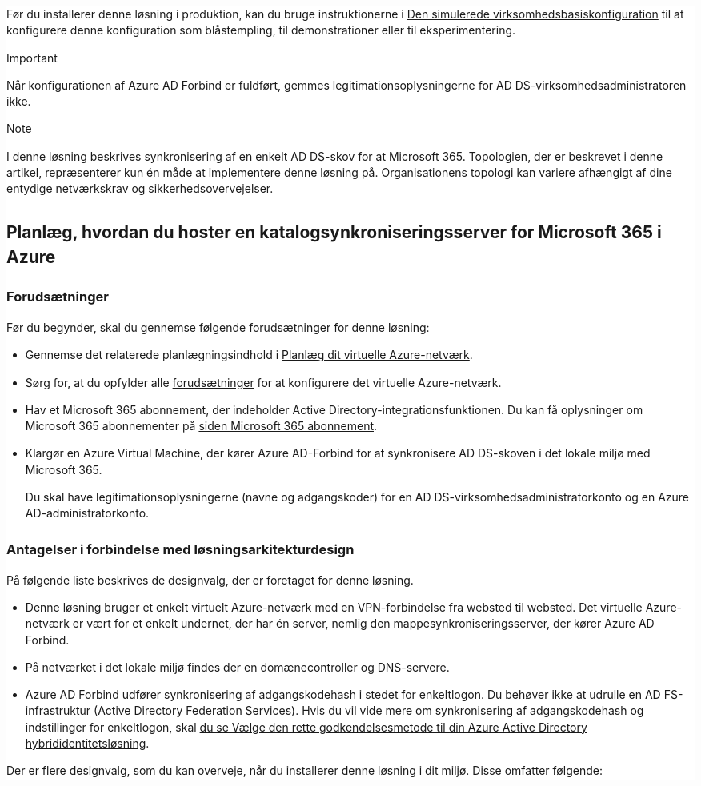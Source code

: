 Før du installerer denne løsning i produktion, kan du bruge instruktionerne i [Den simulerede virksomhedsbasiskonfiguration](simulated-ent-base-configuration-microsoft-365-enterprise.md) til at konfigurere denne konfiguration som blåstempling, til demonstrationer eller til eksperimentering.
  
> [!IMPORTANT]
> Når konfigurationen af Azure AD Forbind er fuldført, gemmes legitimationsoplysningerne for AD DS-virksomhedsadministratoren ikke. 
  
> [!NOTE]
> I denne løsning beskrives synkronisering af en enkelt AD DS-skov for at Microsoft 365. Topologien, der er beskrevet i denne artikel, repræsenterer kun én måde at implementere denne løsning på. Organisationens topologi kan variere afhængigt af dine entydige netværkskrav og sikkerhedsovervejelser. 
  
## <a name="plan-for-hosting-a-directory-sync-server-for-microsoft-365-in-azure"></a>Planlæg, hvordan du hoster en katalogsynkroniseringsserver for Microsoft 365 i Azure
<a name="PlanningVirtual"> </a>

### <a name="prerequisites"></a>Forudsætninger

Før du begynder, skal du gennemse følgende forudsætninger for denne løsning:
  
- Gennemse det relaterede planlægningsindhold i [Planlæg dit virtuelle Azure-netværk](connect-an-on-premises-network-to-a-microsoft-azure-virtual-network.md#plan-your-azure-virtual-network).
    
- Sørg for, at du opfylder alle [forudsætninger](connect-an-on-premises-network-to-a-microsoft-azure-virtual-network.md#prerequisites) for at konfigurere det virtuelle Azure-netværk.
    
- Hav et Microsoft 365 abonnement, der indeholder Active Directory-integrationsfunktionen. Du kan få oplysninger om Microsoft 365 abonnementer på [siden Microsoft 365 abonnement](https://products.office.com/compare-all-microsoft-office-products?tab=2).
    
- Klargør en Azure Virtual Machine, der kører Azure AD-Forbind for at synkronisere AD DS-skoven i det lokale miljø med Microsoft 365.
    
    Du skal have legitimationsoplysningerne (navne og adgangskoder) for en AD DS-virksomhedsadministratorkonto og en Azure AD-administratorkonto.
    
### <a name="solution-architecture-design-assumptions"></a>Antagelser i forbindelse med løsningsarkitekturdesign

På følgende liste beskrives de designvalg, der er foretaget for denne løsning.
  
- Denne løsning bruger et enkelt virtuelt Azure-netværk med en VPN-forbindelse fra websted til websted. Det virtuelle Azure-netværk er vært for et enkelt undernet, der har én server, nemlig den mappesynkroniseringsserver, der kører Azure AD Forbind. 
    
- På netværket i det lokale miljø findes der en domænecontroller og DNS-servere.
    
- Azure AD Forbind udfører synkronisering af adgangskodehash i stedet for enkeltlogon. Du behøver ikke at udrulle en AD FS-infrastruktur (Active Directory Federation Services). Hvis du vil vide mere om synkronisering af adgangskodehash og indstillinger for enkeltlogon, skal [du se Vælge den rette godkendelsesmetode til din Azure Active Directory hybrididentitetsløsning](/azure/active-directory/hybrid/choose-ad-authn).
    
Der er flere designvalg, som du kan overveje, når du installerer denne løsning i dit miljø. Disse omfatter følgende:
  